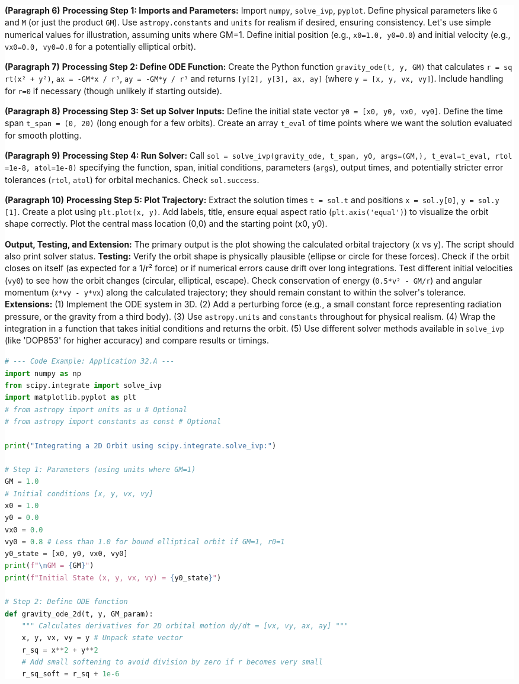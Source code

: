 
**(Paragraph 6)** **Processing Step 1: Imports and Parameters:** Import `numpy`, `solve_ivp`, `pyplot`. Define physical parameters like `G` and `M` (or just the product `GM`). Use `astropy.constants` and `units` for realism if desired, ensuring consistency. Let's use simple numerical values for illustration, assuming units where GM=1. Define initial position (e.g., `x0=1.0, y0=0.0`) and initial velocity (e.g., `vx0=0.0, vy0=0.8` for a potentially elliptical orbit).

**(Paragraph 7)** **Processing Step 2: Define ODE Function:** Create the Python function `gravity_ode(t, y, GM)` that calculates `r = sqrt(x² + y²)`, `ax = -GM*x / r³`, `ay = -GM*y / r³` and returns `[y[2], y[3], ax, ay]` (where `y = [x, y, vx, vy]`). Include handling for `r=0` if necessary (though unlikely if starting outside).

**(Paragraph 8)** **Processing Step 3: Set up Solver Inputs:** Define the initial state vector `y0 = [x0, y0, vx0, vy0]`. Define the time span `t_span = (0, 20)` (long enough for a few orbits). Create an array `t_eval` of time points where we want the solution evaluated for smooth plotting.

**(Paragraph 9)** **Processing Step 4: Run Solver:** Call `sol = solve_ivp(gravity_ode, t_span, y0, args=(GM,), t_eval=t_eval, rtol=1e-8, atol=1e-8)` specifying the function, span, initial conditions, parameters (`args`), output times, and potentially stricter error tolerances (`rtol`, `atol`) for orbital mechanics. Check `sol.success`.

**(Paragraph 10)** **Processing Step 5: Plot Trajectory:** Extract the solution times `t = sol.t` and positions `x = sol.y[0]`, `y = sol.y[1]`. Create a plot using `plt.plot(x, y)`. Add labels, title, ensure equal aspect ratio (`plt.axis('equal')`) to visualize the orbit shape correctly. Plot the central mass location (0,0) and the starting point (x0, y0).

**Output, Testing, and Extension:** The primary output is the plot showing the calculated orbital trajectory (x vs y). The script should also print solver status. **Testing:** Verify the orbit shape is physically plausible (ellipse or circle for these forces). Check if the orbit closes on itself (as expected for a 1/r² force) or if numerical errors cause drift over long integrations. Test different initial velocities (`vy0`) to see how the orbit changes (circular, elliptical, escape). Check conservation of energy (`0.5*v² - GM/r`) and angular momentum (`x*vy - y*vx`) along the calculated trajectory; they should remain constant to within the solver's tolerance. **Extensions:** (1) Implement the ODE system in 3D. (2) Add a perturbing force (e.g., a small constant force representing radiation pressure, or the gravity from a third body). (3) Use `astropy.units` and `constants` throughout for physical realism. (4) Wrap the integration in a function that takes initial conditions and returns the orbit. (5) Use different solver methods available in `solve_ivp` (like 'DOP853' for higher accuracy) and compare results or timings.

```python
# --- Code Example: Application 32.A ---
import numpy as np
from scipy.integrate import solve_ivp
import matplotlib.pyplot as plt
# from astropy import units as u # Optional
# from astropy import constants as const # Optional

print("Integrating a 2D Orbit using scipy.integrate.solve_ivp:")

# Step 1: Parameters (using units where GM=1)
GM = 1.0 
# Initial conditions [x, y, vx, vy]
x0 = 1.0
y0 = 0.0
vx0 = 0.0
vy0 = 0.8 # Less than 1.0 for bound elliptical orbit if GM=1, r0=1
y0_state = [x0, y0, vx0, vy0]
print(f"\nGM = {GM}")
print(f"Initial State (x, y, vx, vy) = {y0_state}")

# Step 2: Define ODE function
def gravity_ode_2d(t, y, GM_param):
    """ Calculates derivatives for 2D orbital motion dy/dt = [vx, vy, ax, ay] """
    x, y, vx, vy = y # Unpack state vector
    r_sq = x**2 + y**2
    # Add small softening to avoid division by zero if r becomes very small
    r_sq_soft = r_sq + 1e-6 
```